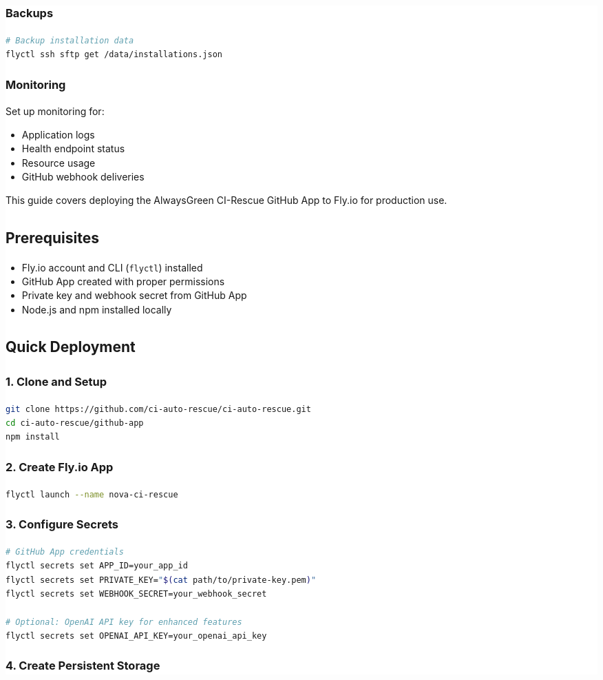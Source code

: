### Backups

```bash
# Backup installation data
flyctl ssh sftp get /data/installations.json
```

### Monitoring

Set up monitoring for:

- Application logs
- Health endpoint status
- Resource usage
- GitHub webhook deliveries

This guide covers deploying the AlwaysGreen CI-Rescue GitHub App to Fly.io for production use.

## Prerequisites

- Fly.io account and CLI (`flyctl`) installed
- GitHub App created with proper permissions
- Private key and webhook secret from GitHub App
- Node.js and npm installed locally

## Quick Deployment

### 1. Clone and Setup

```bash
git clone https://github.com/ci-auto-rescue/ci-auto-rescue.git
cd ci-auto-rescue/github-app
npm install
```

### 2. Create Fly.io App

```bash
flyctl launch --name nova-ci-rescue
```

### 3. Configure Secrets

```bash
# GitHub App credentials
flyctl secrets set APP_ID=your_app_id
flyctl secrets set PRIVATE_KEY="$(cat path/to/private-key.pem)"
flyctl secrets set WEBHOOK_SECRET=your_webhook_secret

# Optional: OpenAI API key for enhanced features
flyctl secrets set OPENAI_API_KEY=your_openai_api_key
```

### 4. Create Persistent Storage
